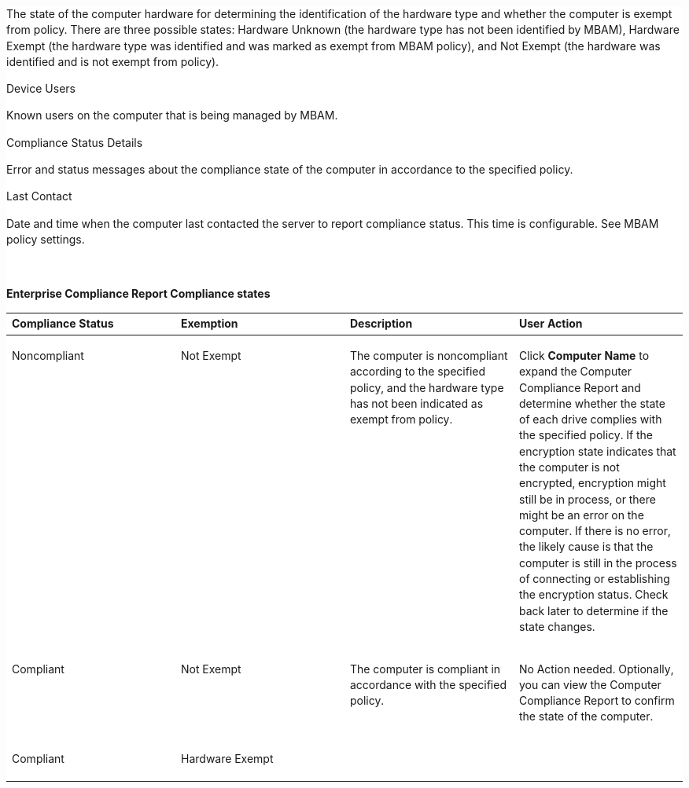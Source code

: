 <td align="left"><p>The state of the computer hardware for determining the identification of the hardware type and whether the computer is exempt from policy. There are three possible states: Hardware Unknown (the hardware type has not been identified by MBAM), Hardware Exempt (the hardware type was identified and was marked as exempt from MBAM policy), and Not Exempt (the hardware was identified and is not exempt from policy).</p></td>
</tr>
<tr class="odd">
<td align="left"><p>Device Users</p></td>
<td align="left"><p>Known users on the computer that is being managed by MBAM.</p></td>
</tr>
<tr class="even">
<td align="left"><p>Compliance Status Details</p></td>
<td align="left"><p>Error and status messages about the compliance state of the computer in accordance to the specified policy.</p></td>
</tr>
<tr class="odd">
<td align="left"><p>Last Contact</p></td>
<td align="left"><p>Date and time when the computer last contacted the server to report compliance status. This time is configurable. See MBAM policy settings.</p></td>
</tr>
</tbody>
</table>

 

**Enterprise Compliance Report Compliance states**

<table>
<colgroup>
<col width="25%" />
<col width="25%" />
<col width="25%" />
<col width="25%" />
</colgroup>
<thead>
<tr class="header">
<th align="left">Compliance Status</th>
<th align="left">Exemption</th>
<th align="left">Description</th>
<th align="left">User Action</th>
</tr>
</thead>
<tbody>
<tr class="odd">
<td align="left"><p>Noncompliant</p></td>
<td align="left"><p>Not Exempt</p></td>
<td align="left"><p>The computer is noncompliant according to the specified policy, and the hardware type has not been indicated as exempt from policy.</p></td>
<td align="left"><p>Click <strong>Computer Name</strong> to expand the Computer Compliance Report and determine whether the state of each drive complies with the specified policy. If the encryption state indicates that the computer is not encrypted, encryption might still be in process, or there might be an error on the computer. If there is no error, the likely cause is that the computer is still in the process of connecting or establishing the encryption status. Check back later to determine if the state changes.</p></td>
</tr>
<tr class="even">
<td align="left"><p>Compliant</p></td>
<td align="left"><p>Not Exempt</p></td>
<td align="left"><p>The computer is compliant in accordance with the specified policy.</p></td>
<td align="left"><p>No Action needed. Optionally, you can view the Computer Compliance Report to confirm the state of the computer.</p></td>
</tr>
<tr class="odd">
<td align="left"><p>Compliant</p></td>
<td align="left"><p>Hardware Exempt</p></td>